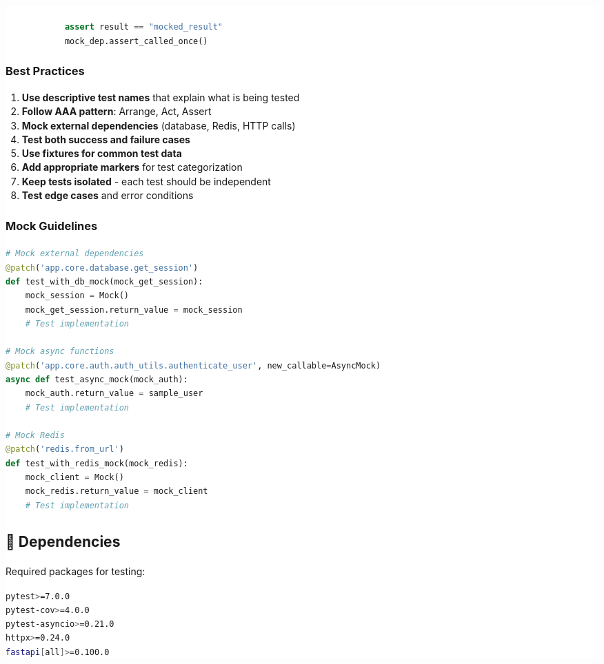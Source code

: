 ```python
            
            assert result == "mocked_result"
            mock_dep.assert_called_once()
```

### Best Practices

1. **Use descriptive test names** that explain what is being tested
2. **Follow AAA pattern**: Arrange, Act, Assert
3. **Mock external dependencies** (database, Redis, HTTP calls)
4. **Test both success and failure cases**
5. **Use fixtures for common test data**
6. **Add appropriate markers** for test categorization
7. **Keep tests isolated** - each test should be independent
8. **Test edge cases** and error conditions

### Mock Guidelines

```python
# Mock external dependencies
@patch('app.core.database.get_session')
def test_with_db_mock(mock_get_session):
    mock_session = Mock()
    mock_get_session.return_value = mock_session
    # Test implementation

# Mock async functions
@patch('app.core.auth.auth_utils.authenticate_user', new_callable=AsyncMock)
async def test_async_mock(mock_auth):
    mock_auth.return_value = sample_user
    # Test implementation

# Mock Redis
@patch('redis.from_url')
def test_with_redis_mock(mock_redis):
    mock_client = Mock()
    mock_redis.return_value = mock_client
    # Test implementation
```

## 🔧 Dependencies

Required packages for testing:

```bash
pytest>=7.0.0
pytest-cov>=4.0.0
pytest-asyncio>=0.21.0
httpx>=0.24.0
fastapi[all]>=0.100.0
```
